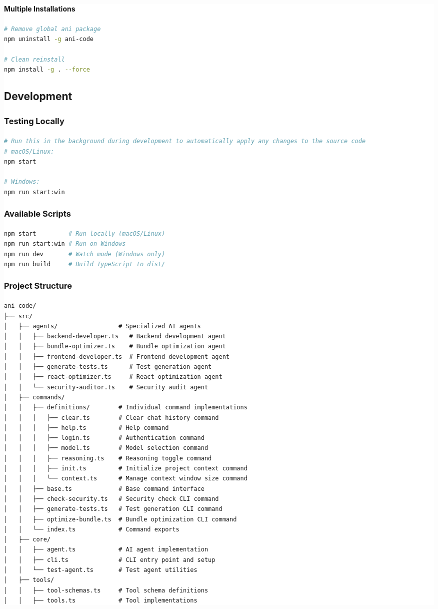 #### Multiple Installations
```bash
# Remove global ani package
npm uninstall -g ani-code

# Clean reinstall
npm install -g . --force
```


## Development

### Testing Locally
```bash
# Run this in the background during development to automatically apply any changes to the source code
# macOS/Linux:
npm start

# Windows:
npm run start:win
```

### Available Scripts
```bash
npm start         # Run locally (macOS/Linux)
npm run start:win # Run on Windows
npm run dev       # Watch mode (Windows only)
npm run build     # Build TypeScript to dist/
```

### Project Structure

```
ani-code/
├── src/
│   ├── agents/                 # Specialized AI agents
│   │   ├── backend-developer.ts   # Backend development agent
│   │   ├── bundle-optimizer.ts    # Bundle optimization agent
│   │   ├── frontend-developer.ts  # Frontend development agent
│   │   ├── generate-tests.ts      # Test generation agent
│   │   ├── react-optimizer.ts     # React optimization agent
│   │   └── security-auditor.ts    # Security audit agent
│   ├── commands/           
│   │   ├── definitions/        # Individual command implementations
│   │   │   ├── clear.ts        # Clear chat history command
│   │   │   ├── help.ts         # Help command
│   │   │   ├── login.ts        # Authentication command
│   │   │   ├── model.ts        # Model selection command
│   │   │   ├── reasoning.ts    # Reasoning toggle command
│   │   │   ├── init.ts         # Initialize project context command
│   │   │   └── context.ts      # Manage context window size command
│   │   ├── base.ts             # Base command interface
│   │   ├── check-security.ts   # Security check CLI command
│   │   ├── generate-tests.ts   # Test generation CLI command
│   │   ├── optimize-bundle.ts  # Bundle optimization CLI command
│   │   └── index.ts            # Command exports
│   ├── core/               
│   │   ├── agent.ts            # AI agent implementation
│   │   ├── cli.ts              # CLI entry point and setup
│   │   └── test-agent.ts       # Test agent utilities
│   ├── tools/              
│   │   ├── tool-schemas.ts     # Tool schema definitions
│   │   ├── tools.ts            # Tool implementations
```